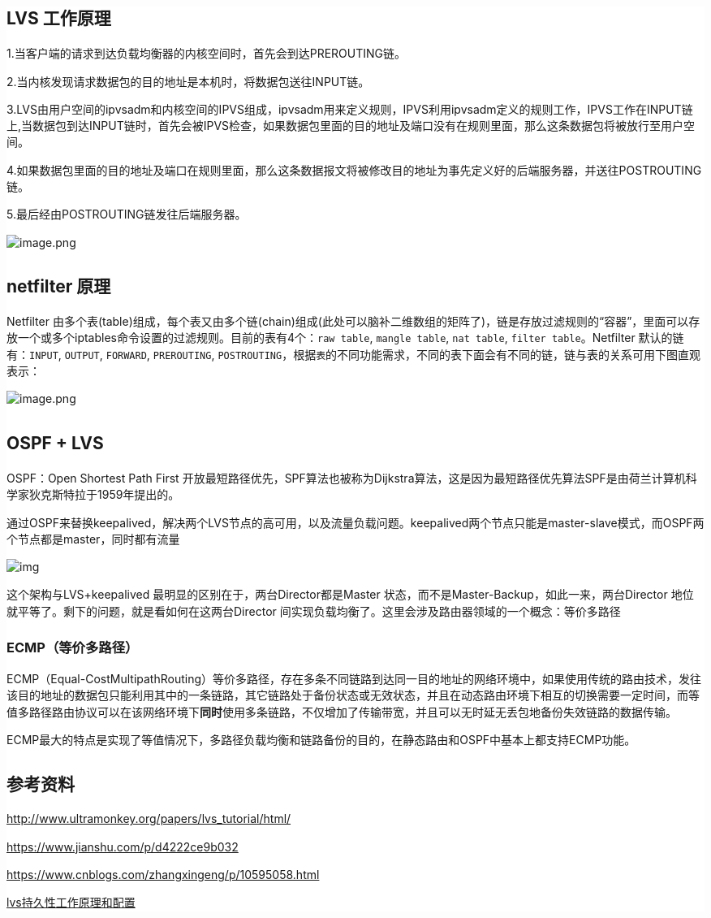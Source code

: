

## LVS 工作原理

1.当客户端的请求到达负载均衡器的内核空间时，首先会到达PREROUTING链。 

2.当内核发现请求数据包的目的地址是本机时，将数据包送往INPUT链。 

3.LVS由用户空间的ipvsadm和内核空间的IPVS组成，ipvsadm用来定义规则，IPVS利用ipvsadm定义的规则工作，IPVS工作在INPUT链上,当数据包到达INPUT链时，首先会被IPVS检查，如果数据包里面的目的地址及端口没有在规则里面，那么这条数据包将被放行至用户空间。 

4.如果数据包里面的目的地址及端口在规则里面，那么这条数据报文将被修改目的地址为事先定义好的后端服务器，并送往POSTROUTING链。 

5.最后经由POSTROUTING链发往后端服务器。

![image.png](https://cdn.jsdelivr.net/gh/plantegg/plantegg.github.io/images/oss/08cb9d37f580b03f37fcace92e21d2e3.png)

## netfilter 原理

Netfilter 由多个表(table)组成，每个表又由多个链(chain)组成(此处可以脑补二维数组的矩阵了)，链是存放过滤规则的“容器”，里面可以存放一个或多个iptables命令设置的过滤规则。目前的表有4个：`raw table`, `mangle table`, `nat table`, `filter table`。Netfilter 默认的链有：`INPUT`, `OUTPUT`, `FORWARD`, `PREROUTING`, `POSTROUTING`，根据`表`的不同功能需求，不同的表下面会有不同的链，链与表的关系可用下图直观表示：

![image.png](https://cdn.jsdelivr.net/gh/plantegg/plantegg.github.io/images/951413iMgBlog/1039cdda7040f20582f36a6a560e4e2e.png)

## OSPF + LVS

OSPF：Open Shortest Path First 开放最短路径优先，SPF算法也被称为Dijkstra算法，这是因为最短路径优先算法SPF是由荷兰计算机科学家狄克斯特拉于1959年提出的。

通过OSPF来替换keepalived，解决两个LVS节点的高可用，以及流量负载问题。keepalived两个节点只能是master-slave模式，而OSPF两个节点都是master，同时都有流量

![img](https://bbsmax.ikafan.com/static/L3Byb3h5L2h0dHAvczMuNTFjdG8uY29tL3d5ZnMwMi9NMDEvMjMvRkUvd0tpb20xTktBSnpqN2JNS0FBRTRQTzI1LVh3ODY2LmpwZw==.jpg)



这个架构与LVS+keepalived 最明显的区别在于，两台Director都是Master 状态，而不是Master-Backup，如此一来，两台Director 地位就平等了。剩下的问题，就是看如何在这两台Director 间实现负载均衡了。这里会涉及路由器领域的一个概念：等价多路径

### **ECMP（等价多路径）**

ECMP（Equal-CostMultipathRouting）等价多路径，存在多条不同链路到达同一目的地址的网络环境中，如果使用传统的路由技术，发往该目的地址的数据包只能利用其中的一条链路，其它链路处于备份状态或无效状态，并且在动态路由环境下相互的切换需要一定时间，而等值多路径路由协议可以在该网络环境下**同时**使用多条链路，不仅增加了传输带宽，并且可以无时延无丢包地备份失效链路的数据传输。

ECMP最大的特点是实现了等值情况下，多路径负载均衡和链路备份的目的，在静态路由和OSPF中基本上都支持ECMP功能。



## 参考资料

http://www.ultramonkey.org/papers/lvs_tutorial/html/

https://www.jianshu.com/p/d4222ce9b032

https://www.cnblogs.com/zhangxingeng/p/10595058.html

[lvs持久性工作原理和配置](http://xstarcd.github.io/wiki/sysadmin/lvs_persistence.html)

